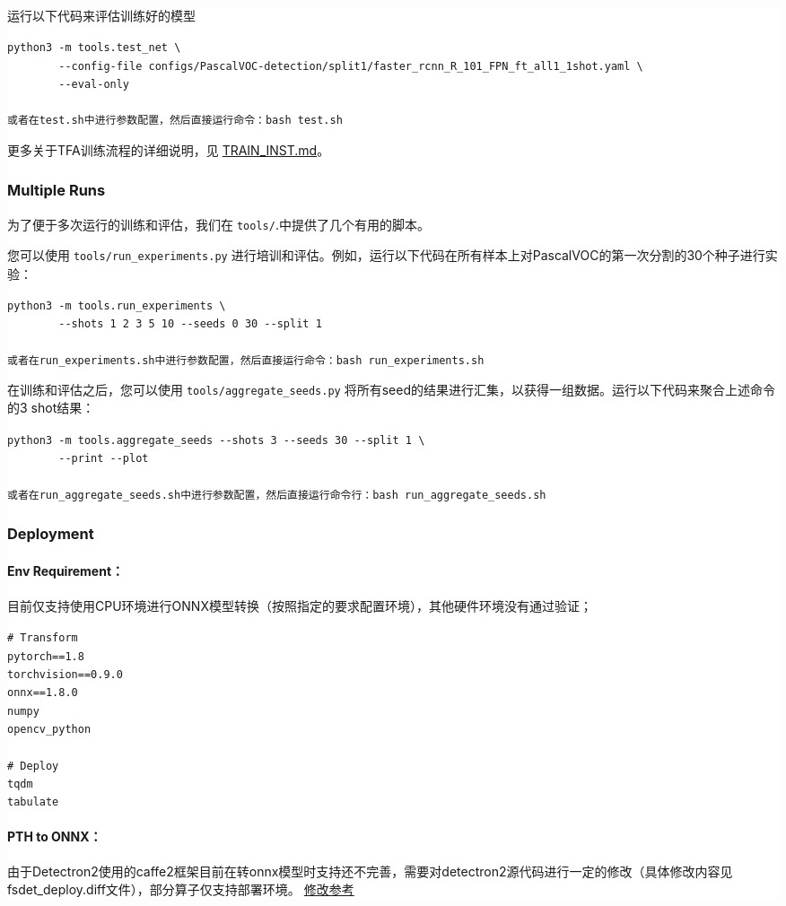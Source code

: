 运行以下代码来评估训练好的模型

```angular2html
python3 -m tools.test_net \
        --config-file configs/PascalVOC-detection/split1/faster_rcnn_R_101_FPN_ft_all1_1shot.yaml \
        --eval-only
        
或者在test.sh中进行参数配置，然后直接运行命令：bash test.sh
```

更多关于TFA训练流程的详细说明，见 [TRAIN_INST.md](docs/TRAIN_INST.md)。

### Multiple Runs

为了便于多次运行的训练和评估，我们在 `tools/`.中提供了几个有用的脚本。

您可以使用 `tools/run_experiments.py` 进行培训和评估。例如，运行以下代码在所有样本上对PascalVOC的第一次分割的30个种子进行实验：

```angular2html
python3 -m tools.run_experiments \
        --shots 1 2 3 5 10 --seeds 0 30 --split 1

或者在run_experiments.sh中进行参数配置，然后直接运行命令：bash run_experiments.sh
```

在训练和评估之后，您可以使用 `tools/aggregate_seeds.py` 将所有seed的结果进行汇集，以获得一组数据。运行以下代码来聚合上述命令的3 shot结果：

```angular2html
python3 -m tools.aggregate_seeds --shots 3 --seeds 30 --split 1 \
        --print --plot
        
或者在run_aggregate_seeds.sh中进行参数配置，然后直接运行命令行：bash run_aggregate_seeds.sh
```

### Deployment
#### Env Requirement：
目前仅支持使用CPU环境进行ONNX模型转换（按照指定的要求配置环境），其他硬件环境没有通过验证；
```
# Transform
pytorch==1.8
torchvision==0.9.0
onnx==1.8.0
numpy
opencv_python

# Deploy
tqdm
tabulate
```

#### PTH to ONNX：
由于Detectron2使用的caffe2框架目前在转onnx模型时支持还不完善，需要对detectron2源代码进行一定的修改（具体修改内容见fsdet_deploy.diff文件），部分算子仅支持部署环境。
[修改参考](https://gitee.com/wangjiangben_hw/ascend-pytorch-crowdintelligence-doc/blob/master/Ascend-PyTorch%E7%A6%BB%E7%BA%BF%E6%8E%A8%E7%90%86%E6%8C%87%E5%AF%BC/ONNX%E6%A8%A1%E5%9E%8B%E6%8E%A8%E7%90%86%E6%8C%87%E5%AF%BC/benchmark/cv/segmentation/%E5%9F%BA%E4%BA%8E%E5%BC%80%E6%BA%90detectron2%E8%AE%AD%E7%BB%83%E7%9A%84npu%E6%9D%83%E9%87%8D%E7%9A%84maskrcnn%E6%A8%A1%E5%9E%8B%E6%8E%A8%E7%90%86%E6%8C%87%E5%AF%BC.md)
